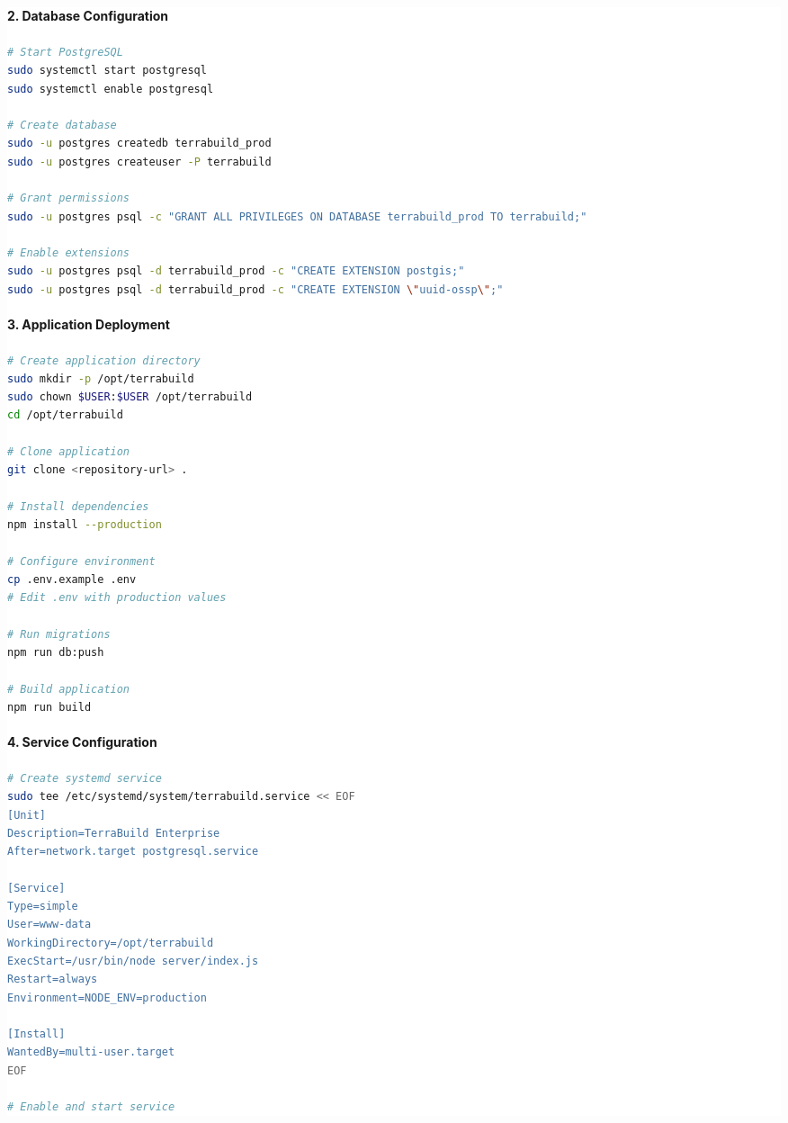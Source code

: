 #### 2. Database Configuration

```bash
# Start PostgreSQL
sudo systemctl start postgresql
sudo systemctl enable postgresql

# Create database
sudo -u postgres createdb terrabuild_prod
sudo -u postgres createuser -P terrabuild

# Grant permissions
sudo -u postgres psql -c "GRANT ALL PRIVILEGES ON DATABASE terrabuild_prod TO terrabuild;"

# Enable extensions
sudo -u postgres psql -d terrabuild_prod -c "CREATE EXTENSION postgis;"
sudo -u postgres psql -d terrabuild_prod -c "CREATE EXTENSION \"uuid-ossp\";"
```

#### 3. Application Deployment

```bash
# Create application directory
sudo mkdir -p /opt/terrabuild
sudo chown $USER:$USER /opt/terrabuild
cd /opt/terrabuild

# Clone application
git clone <repository-url> .

# Install dependencies
npm install --production

# Configure environment
cp .env.example .env
# Edit .env with production values

# Run migrations
npm run db:push

# Build application
npm run build
```

#### 4. Service Configuration

```bash
# Create systemd service
sudo tee /etc/systemd/system/terrabuild.service << EOF
[Unit]
Description=TerraBuild Enterprise
After=network.target postgresql.service

[Service]
Type=simple
User=www-data
WorkingDirectory=/opt/terrabuild
ExecStart=/usr/bin/node server/index.js
Restart=always
Environment=NODE_ENV=production

[Install]
WantedBy=multi-user.target
EOF

# Enable and start service
```